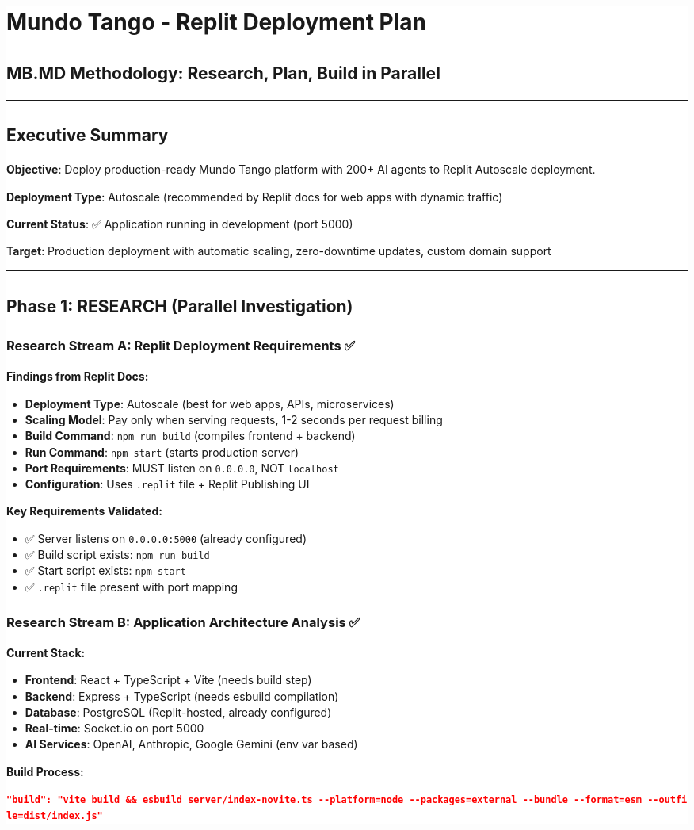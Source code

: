 # Mundo Tango - Replit Deployment Plan
## MB.MD Methodology: Research, Plan, Build in Parallel

---

## Executive Summary

**Objective**: Deploy production-ready Mundo Tango platform with 200+ AI agents to Replit Autoscale deployment.

**Deployment Type**: Autoscale (recommended by Replit docs for web apps with dynamic traffic)

**Current Status**: ✅ Application running in development (port 5000)

**Target**: Production deployment with automatic scaling, zero-downtime updates, custom domain support

---

## Phase 1: RESEARCH (Parallel Investigation)

### Research Stream A: Replit Deployment Requirements ✅

**Findings from Replit Docs:**
- **Deployment Type**: Autoscale (best for web apps, APIs, microservices)
- **Scaling Model**: Pay only when serving requests, 1-2 seconds per request billing
- **Build Command**: `npm run build` (compiles frontend + backend)
- **Run Command**: `npm start` (starts production server)
- **Port Requirements**: MUST listen on `0.0.0.0`, NOT `localhost`
- **Configuration**: Uses `.replit` file + Replit Publishing UI

**Key Requirements Validated:**
- ✅ Server listens on `0.0.0.0:5000` (already configured)
- ✅ Build script exists: `npm run build` 
- ✅ Start script exists: `npm start`
- ✅ `.replit` file present with port mapping

### Research Stream B: Application Architecture Analysis ✅

**Current Stack:**
- **Frontend**: React + TypeScript + Vite (needs build step)
- **Backend**: Express + TypeScript (needs esbuild compilation)
- **Database**: PostgreSQL (Replit-hosted, already configured)
- **Real-time**: Socket.io on port 5000
- **AI Services**: OpenAI, Anthropic, Google Gemini (env var based)

**Build Process:**
```json
"build": "vite build && esbuild server/index-novite.ts --platform=node --packages=external --bundle --format=esm --outfile=dist/index.js"
```
